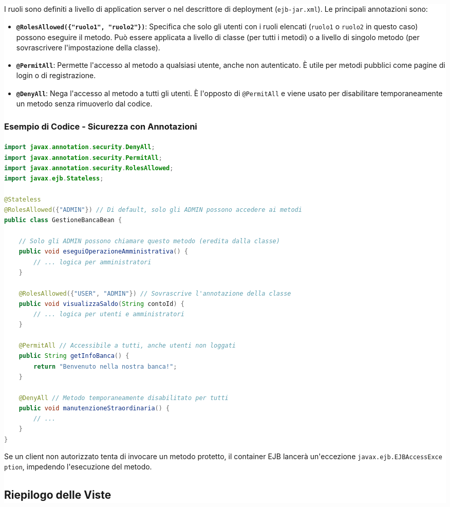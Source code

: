 I ruoli sono definiti a livello di application server o nel descrittore di deployment (`ejb-jar.xml`). Le principali annotazioni sono:

- **`@RolesAllowed({"ruolo1", "ruolo2"})`**: Specifica che solo gli utenti con i ruoli elencati (`ruolo1` o `ruolo2` in questo caso) possono eseguire il metodo. Può essere applicata a livello di classe (per tutti i metodi) o a livello di singolo metodo (per sovrascrivere l'impostazione della classe).

- **`@PermitAll`**: Permette l'accesso al metodo a qualsiasi utente, anche non autenticato. È utile per metodi pubblici come pagine di login o di registrazione.

- **`@DenyAll`**: Nega l'accesso al metodo a tutti gli utenti. È l'opposto di `@PermitAll` e viene usato per disabilitare temporaneamente un metodo senza rimuoverlo dal codice.

### Esempio di Codice - Sicurezza con Annotazioni

```java
import javax.annotation.security.DenyAll;
import javax.annotation.security.PermitAll;
import javax.annotation.security.RolesAllowed;
import javax.ejb.Stateless;

@Stateless
@RolesAllowed({"ADMIN"}) // Di default, solo gli ADMIN possono accedere ai metodi
public class GestioneBancaBean {

    // Solo gli ADMIN possono chiamare questo metodo (eredita dalla classe)
    public void eseguiOperazioneAmministrativa() {
        // ... logica per amministratori
    }

    @RolesAllowed({"USER", "ADMIN"}) // Sovrascrive l'annotazione della classe
    public void visualizzaSaldo(String contoId) {
        // ... logica per utenti e amministratori
    }

    @PermitAll // Accessibile a tutti, anche utenti non loggati
    public String getInfoBanca() {
        return "Benvenuto nella nostra banca!";
    }

    @DenyAll // Metodo temporaneamente disabilitato per tutti
    public void manutenzioneStraordinaria() {
        // ...
    }
}
```

Se un client non autorizzato tenta di invocare un metodo protetto, il container EJB lancerà un'eccezione `javax.ejb.EJBAccessException`, impedendo l'esecuzione del metodo.

## Riepilogo delle Viste

